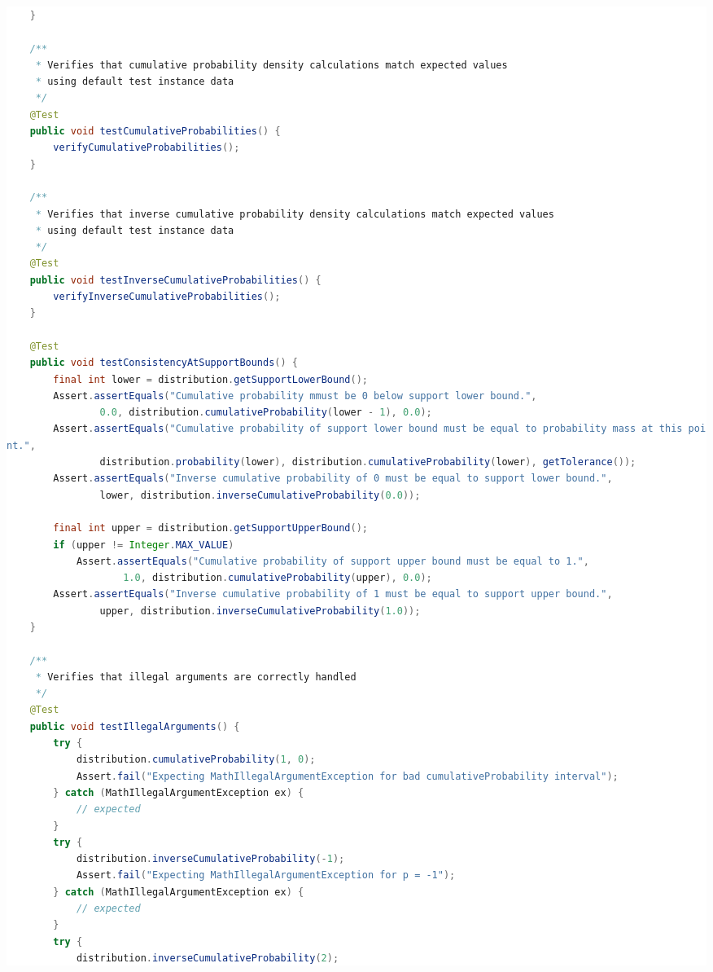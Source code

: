 ```java
    }

    /**
     * Verifies that cumulative probability density calculations match expected values
     * using default test instance data
     */
    @Test
    public void testCumulativeProbabilities() {
        verifyCumulativeProbabilities();
    }

    /**
     * Verifies that inverse cumulative probability density calculations match expected values
     * using default test instance data
     */
    @Test
    public void testInverseCumulativeProbabilities() {
        verifyInverseCumulativeProbabilities();
    }

    @Test
    public void testConsistencyAtSupportBounds() {
        final int lower = distribution.getSupportLowerBound();
        Assert.assertEquals("Cumulative probability mmust be 0 below support lower bound.",
                0.0, distribution.cumulativeProbability(lower - 1), 0.0);
        Assert.assertEquals("Cumulative probability of support lower bound must be equal to probability mass at this point.",
                distribution.probability(lower), distribution.cumulativeProbability(lower), getTolerance());
        Assert.assertEquals("Inverse cumulative probability of 0 must be equal to support lower bound.",
                lower, distribution.inverseCumulativeProbability(0.0));

        final int upper = distribution.getSupportUpperBound();
        if (upper != Integer.MAX_VALUE)
            Assert.assertEquals("Cumulative probability of support upper bound must be equal to 1.",
                    1.0, distribution.cumulativeProbability(upper), 0.0);
        Assert.assertEquals("Inverse cumulative probability of 1 must be equal to support upper bound.",
                upper, distribution.inverseCumulativeProbability(1.0));
    }

    /**
     * Verifies that illegal arguments are correctly handled
     */
    @Test
    public void testIllegalArguments() {
        try {
            distribution.cumulativeProbability(1, 0);
            Assert.fail("Expecting MathIllegalArgumentException for bad cumulativeProbability interval");
        } catch (MathIllegalArgumentException ex) {
            // expected
        }
        try {
            distribution.inverseCumulativeProbability(-1);
            Assert.fail("Expecting MathIllegalArgumentException for p = -1");
        } catch (MathIllegalArgumentException ex) {
            // expected
        }
        try {
            distribution.inverseCumulativeProbability(2);
```